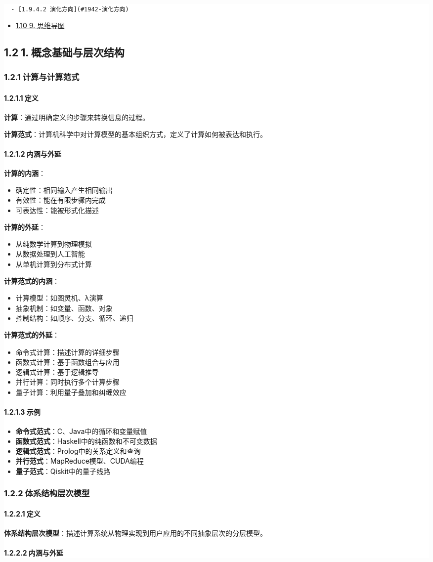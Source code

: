       - [1.9.4.2 演化方向](#1942-演化方向)
  - [1.10 9. 思维导图](#110-9-思维导图)

## 1.2 1. 概念基础与层次结构

### 1.2.1 计算与计算范式

#### 1.2.1.1 定义

**计算**：通过明确定义的步骤来转换信息的过程。

**计算范式**：计算机科学中对计算模型的基本组织方式，定义了计算如何被表达和执行。

#### 1.2.1.2 内涵与外延

**计算的内涵**：

- 确定性：相同输入产生相同输出
- 有效性：能在有限步骤内完成
- 可表达性：能被形式化描述

**计算的外延**：

- 从纯数学计算到物理模拟
- 从数据处理到人工智能
- 从单机计算到分布式计算

**计算范式的内涵**：

- 计算模型：如图灵机、λ演算
- 抽象机制：如变量、函数、对象
- 控制结构：如顺序、分支、循环、递归

**计算范式的外延**：

- 命令式计算：描述计算的详细步骤
- 函数式计算：基于函数组合与应用
- 逻辑式计算：基于逻辑推导
- 并行计算：同时执行多个计算步骤
- 量子计算：利用量子叠加和纠缠效应

#### 1.2.1.3 示例

- **命令式范式**：C、Java中的循环和变量赋值
- **函数式范式**：Haskell中的纯函数和不可变数据
- **逻辑式范式**：Prolog中的关系定义和查询
- **并行范式**：MapReduce模型、CUDA编程
- **量子范式**：Qiskit中的量子线路

### 1.2.2 体系结构层次模型

#### 1.2.2.1 定义

**体系结构层次模型**：描述计算系统从物理实现到用户应用的不同抽象层次的分层模型。

#### 1.2.2.2 内涵与外延
